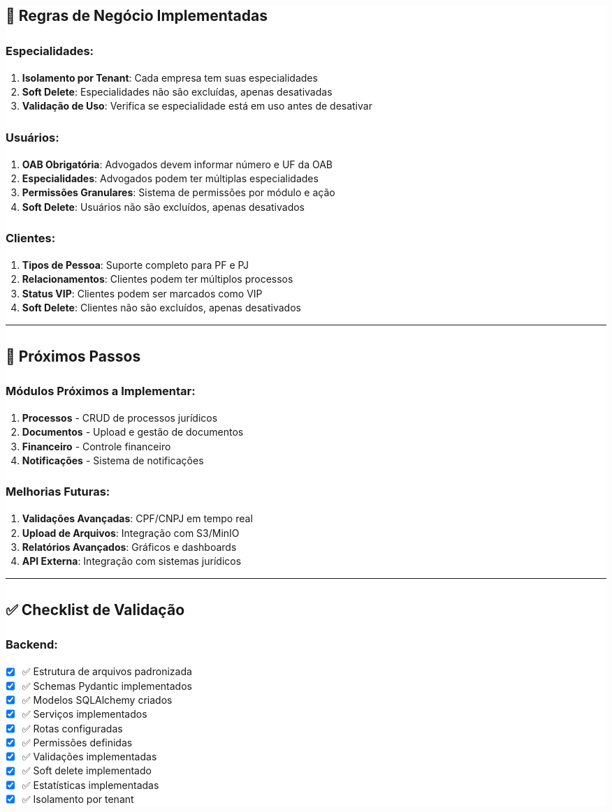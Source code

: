 
## 🎯 **Regras de Negócio Implementadas**

### **Especialidades:**
1. **Isolamento por Tenant**: Cada empresa tem suas especialidades
2. **Soft Delete**: Especialidades não são excluídas, apenas desativadas
3. **Validação de Uso**: Verifica se especialidade está em uso antes de desativar

### **Usuários:**
1. **OAB Obrigatória**: Advogados devem informar número e UF da OAB
2. **Especialidades**: Advogados podem ter múltiplas especialidades
3. **Permissões Granulares**: Sistema de permissões por módulo e ação
4. **Soft Delete**: Usuários não são excluídos, apenas desativados

### **Clientes:**
1. **Tipos de Pessoa**: Suporte completo para PF e PJ
2. **Relacionamentos**: Clientes podem ter múltiplos processos
3. **Status VIP**: Clientes podem ser marcados como VIP
4. **Soft Delete**: Clientes não são excluídos, apenas desativados

---

## 🚀 **Próximos Passos**

### **Módulos Próximos a Implementar:**
1. **Processos** - CRUD de processos jurídicos
2. **Documentos** - Upload e gestão de documentos
3. **Financeiro** - Controle financeiro
4. **Notificações** - Sistema de notificações

### **Melhorias Futuras:**
1. **Validações Avançadas**: CPF/CNPJ em tempo real
2. **Upload de Arquivos**: Integração com S3/MinIO
3. **Relatórios Avançados**: Gráficos e dashboards
4. **API Externa**: Integração com sistemas jurídicos

---

## ✅ **Checklist de Validação**

### **Backend:**
- [x] ✅ Estrutura de arquivos padronizada
- [x] ✅ Schemas Pydantic implementados
- [x] ✅ Modelos SQLAlchemy criados
- [x] ✅ Serviços implementados
- [x] ✅ Rotas configuradas
- [x] ✅ Permissões definidas
- [x] ✅ Validações implementadas
- [x] ✅ Soft delete implementado
- [x] ✅ Estatísticas implementadas
- [x] ✅ Isolamento por tenant
